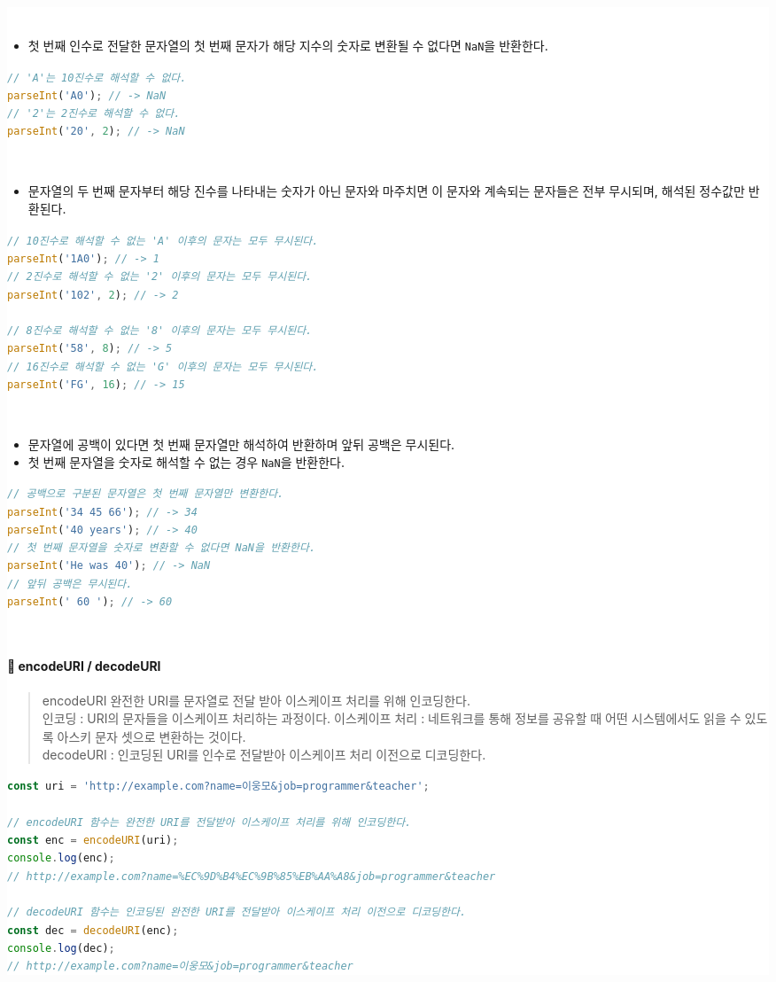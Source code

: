 <br/>

- 첫 번째 인수로 전달한 문자열의 첫 번째 문자가 해당 지수의 숫자로 변환될 수 없다면 `NaN`을 반환한다.
```javascript
// 'A'는 10진수로 해석할 수 없다.
parseInt('A0'); // -> NaN
// '2'는 2진수로 해석할 수 없다.
parseInt('20', 2); // -> NaN
```

<br/>

- 문자열의 두 번째 문자부터 해당 진수를 나타내는 숫자가 아닌 문자와 마주치면 이 문자와 계속되는 문자들은 전부 무시되며, 해석된 정수값만 반환된다.
```javascript
// 10진수로 해석할 수 없는 'A' 이후의 문자는 모두 무시된다.
parseInt('1A0'); // -> 1
// 2진수로 해석할 수 없는 '2' 이후의 문자는 모두 무시된다.
parseInt('102', 2); // -> 2

// 8진수로 해석할 수 없는 '8' 이후의 문자는 모두 무시된다.
parseInt('58', 8); // -> 5
// 16진수로 해석할 수 없는 'G' 이후의 문자는 모두 무시된다.
parseInt('FG', 16); // -> 15
```

<br/>

- 문자열에 공백이 있다면 첫 번째 문자열만 해석하여 반환하며 앞뒤 공백은 무시된다.
- 첫 번째 문자열을 숫자로 해석할 수 없는 경우 `NaN`을 반환한다.
```javascript
// 공백으로 구분된 문자열은 첫 번째 문자열만 변환한다.
parseInt('34 45 66'); // -> 34
parseInt('40 years'); // -> 40
// 첫 번째 문자열을 숫자로 변환할 수 없다면 NaN을 반환한다.
parseInt('He was 40'); // -> NaN
// 앞뒤 공백은 무시된다.
parseInt(' 60 '); // -> 60
```

<br/>

#### 🐽 encodeURI / decodeURI
> encodeURI 완전한 URI를 문자열로 전달 받아 이스케이프 처리를 위해 인코딩한다. <br>
> 인코딩 : URI의 문자들을 이스케이프 처리하는 과정이다.
> 이스케이프 처리 : 네트워크를 통해 정보를 공유할 때 어떤 시스템에서도 읽을 수 있도록 아스키 문자 셋으로 변환하는 것이다.<br>
> decodeURI : 인코딩된 URI를 인수로 전달받아 이스케이프 처리 이전으로 디코딩한다.

```javascript 
const uri = 'http://example.com?name=이웅모&job=programmer&teacher';

// encodeURI 함수는 완전한 URI를 전달받아 이스케이프 처리를 위해 인코딩한다.
const enc = encodeURI(uri);
console.log(enc);
// http://example.com?name=%EC%9D%B4%EC%9B%85%EB%AA%A8&job=programmer&teacher

// decodeURI 함수는 인코딩된 완전한 URI를 전달받아 이스케이프 처리 이전으로 디코딩한다.
const dec = decodeURI(enc);
console.log(dec);
// http://example.com?name=이웅모&job=programmer&teacher

```
